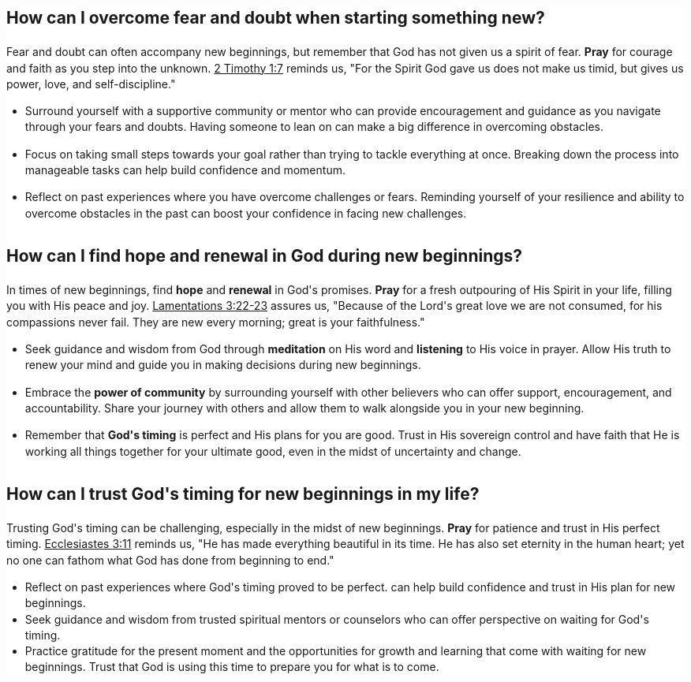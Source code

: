 
## How can I overcome fear and doubt when starting something new?

Fear and doubt can often accompany new beginnings, but remember that God has not given us a spirit of fear. **Pray** for courage and faith as you step into the unknown. [2 Timothy 1:7](https://www.bibleref.com/2-Timothy/1/2-Timothy-1-7.html) reminds us, "For the Spirit God gave us does not make us timid, but gives us power, love, and self-discipline."

- Surround yourself with a supportive community or mentor who can provide encouragement and guidance as you navigate through your fears and doubts. Having someone to lean on can make a big difference in overcoming obstacles.
 
- Focus on taking small steps towards your goal rather than trying to tackle everything at once. Breaking down the process into manageable tasks can help build confidence and momentum.
 
- Reflect on past experiences where you have overcome challenges or fears. Reminding yourself of your resilience and ability to overcome obstacles in the past can boost your confidence in facing new challenges.


## How can I find hope and renewal in God during new beginnings?

In times of new beginnings, find **hope** and **renewal** in God's promises. **Pray** for a fresh outpouring of His Spirit in your life, filling you with His peace and joy. [Lamentations 3:22-23](https://www.bibleref.com/Lamentations/3/Lamentations-3-22.html) assures us, "Because of the Lord's great love we are not consumed, for his compassions never fail. They are new every morning; great is your faithfulness."

- Seek guidance and wisdom from God through **meditation** on His word and **listening** to His voice in prayer. Allow His truth to renew your mind and guide you in making decisions during new beginnings.
 
- Embrace the **power of community** by surrounding yourself with other believers who can offer support, encouragement, and accountability. Share your journey with others and allow them to walk alongside you in your new beginning.
 
- Remember that **God's timing** is perfect and His plans for you are good. Trust in His sovereign control and have faith that He is working all things together for your ultimate good, even in the midst of uncertainty and change.


## How can I trust God's timing for new beginnings in my life?

Trusting God's timing can be challenging, especially in the midst of new beginnings. **Pray** for patience and trust in His perfect timing. [Ecclesiastes 3:11](https://www.bibleref.com/Ecclesiastes/3/Ecclesiastes-3-11.html) reminds us, "He has made everything beautiful in its time. He has also set eternity in the human heart; yet no one can fathom what God has done from beginning to end."

- Reflect on past experiences where God's timing proved to be perfect.  can help build confidence and trust in His plan for new beginnings.
- Seek guidance and wisdom from trusted spiritual mentors or counselors who can offer perspective on waiting for God's timing.
- Practice gratitude for the present moment and the opportunities for growth and learning that come with waiting for new beginnings. Trust that God is using this time to prepare you for what is to come.